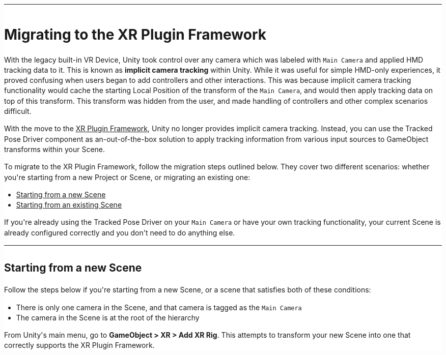 ***

# Migrating to the XR Plugin Framework

With the legacy built-in VR Device, Unity took control over any camera which was labeled with `Main Camera` and applied HMD tracking data to it. This is known as **implicit camera tracking** within Unity. While it was useful for simple HMD-only experiences, it proved confusing when users began to add controllers and other interactions. This was because implicit camera tracking functionality would cache the starting Local Position of the transform of the `Main Camera`, and would then apply tracking data on top of this transform. This transform was hidden from the user, and made handling of controllers and other complex scenarios difficult. 

With the move to the [XR Plugin Framework](https://docs.unity3d.com/Manual/XRPluginArchitecture.html), Unity no longer provides implicit camera tracking. Instead, you can use the Tracked Pose Driver component as an-out-of-the-box solution to apply tracking information from various input sources to GameObject transforms within your Scene.

To migrate to the XR Plugin Framework, follow the migration steps outlined below. They cover two different scenarios: whether you're starting from a new Project or Scene, or migrating an existing one:

* [Starting from a new Scene](#Starting-from-a-new-Scene)
* [Starting from an existing Scene](#Starting-from-an-existing-Scene)

If you're already using the Tracked Pose Driver on your `Main Camera` or have your own tracking functionality, your current Scene is already configured correctly and you don't need to do anything else.

***

## Starting from a new Scene

Follow the steps below if you're starting from a new Scene, or a scene that satisfies both of these conditions:
- There is only one camera in the Scene, and that camera is tagged as the `Main Camera`
- The camera in the Scene is at the root of the hierarchy

From Unity's main menu, go to **GameObject &gt; XR &gt; Add XR Rig**. This attempts to transform your new Scene into one that correctly supports the XR Plugin Framework.
